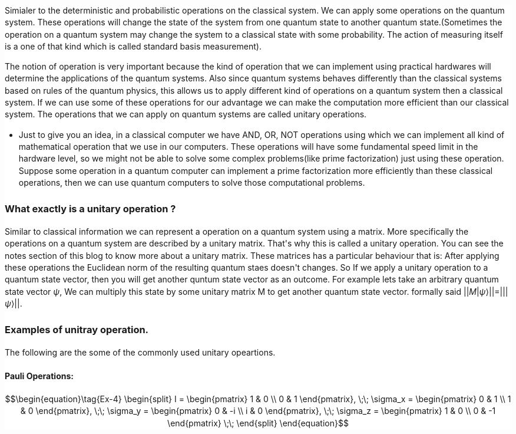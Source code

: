 Simialer to the deterministic and probabilistic operations on the classical system. We can apply some operations on the quantum system. These operations will change the state of the system from one quantum state to another quantum state.(Sometimes the operation on a quantum system may change the system to a classical state with some probability. The action of measuring itself is a one of that kind which is called standard basis measurement).

The notion of operation is very important because the kind of operation that we can implement using practical hardwares will determine the applications of the quantum systems. Also since quantum systems behaves differently than the classical systems based on rules of the quantum physics, this allows us to apply different kind of operations on a quantum system then a classical system. If we can use some of these operations for our advantage we can make the computation more efficient than our classical system. The operations that we can apply on quantum systems are called unitary operations.

- Just to give you an idea, in a classical computer we have AND, OR, NOT operations using which we can implement all kind of mathematical operation that we use in our computers. These operations will have some fundamental speed limit in the hardware level, so we might not be able to solve some complex problems(like prime factorization) just using these operation. Suppose some operation in a quantum computer can implement a prime factorization more efficiently than these classical operations, then we can use quantum computers to solve those computational problems.

### What exactly is a unitary operation ?

Similar to classical information we can represent a operation on a quantum system using a matrix. More specifically the operations on a quantum system are described by a unitary matrix. That's why this is called a unitary operation. You can see the notes section of this blog to know more about a unitary matrix. These matrices has a particular behaviour that is: After applying these operations the Euclidean norm of the resulting quantum staes doesn't changes. So If we apply a unitary operation to a quantum state vector, then you will get another quntum state vector as an outcome. For example lets take an arbitrary quantum state vector $\psi$, We can multiply this state by some unitary matrix M to get another quantum state vector. formally said $|| M|\psi\rangle || = || |\psi\rangle ||$.

### Examples of unitray operation.
The following are the some of the commonly used unitary opeartions.

#### Pauli Operations:

```math
\begin{equation}\tag{Ex-4}
\begin{split}

I =
\begin{pmatrix} 
1 & 0 \\ 
0 & 1 
\end{pmatrix}, \;\;
\sigma_x = 
\begin{pmatrix} 
0 & 1 \\ 
1 & 0 
\end{pmatrix}, \;\;
\sigma_y = 
\begin{pmatrix} 
0 & -i \\ 
i & 0 
\end{pmatrix}, \;\;
\sigma_z = 
\begin{pmatrix} 
1 & 0 \\ 
0 & -1 
\end{pmatrix} \;\;

\end{split}
\end{equation}
```
